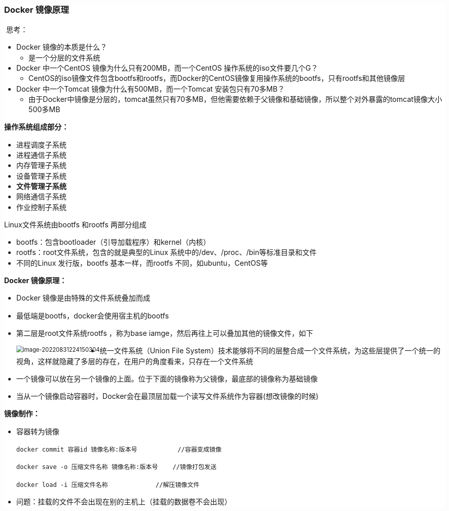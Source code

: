 ### Docker 镜像原理

​	思考：

- Docker 镜像的本质是什么？
  - 是一个分层的文件系统
- Docker 中一个CentOS 镜像为什么只有200MB，而一个CentOS 操作系统的iso文件要几个G？
  - CentOS的iso镜像文件包含bootfs和rootfs，而Docker的CentOS镜像复用操作系统的bootfs，只有rootfs和其他镜像层
- Docker 中一个Tomcat 镜像为什么有500MB，而一个Tomcat 安装包只有70多MB？
  - 由于Docker中镜像是分层的，tomcat虽然只有70多MB，但他需要依赖于父镜像和基础镜像，所以整个对外暴露的tomcat镜像大小500多MB

**操作系统组成部分：**

- 进程调度子系统
- 进程通信子系统
- 内存管理子系统
- 设备管理子系统
- **文件管理子系统**
- 网络通信子系统
- 作业控制子系统

Linux文件系统由bootfs 和rootfs 两部分组成

- bootfs：包含bootloader（引导加载程序）和kernel（内核）
- rootfs：root文件系统，包含的就是典型的Linux 系统中的/dev、/proc、/bin等标准目录和文件
- 不同的Linux 发行版，bootfs 基本一样，而rootfs 不同，如ubuntu，CentOS等

**Docker 镜像原理：**

- Docker 镜像是由特殊的文件系统叠加而成

- 最低端是bootfs，docker会使用宿主机的bootfs

- 第二层是root文件系统rootfs ，称为base iamge，然后再往上可以叠加其他的镜像文件，如下

  <img src="https://cdn.jsdelivr.net/gh/guaguaupup/cloudimg/data/image-20220831224150304.png" alt="image-20220831224150304" style="zoom:80%;float:left" />

- 统一文件系统（Union File System）技术能够将不同的层整合成一个文件系统，为这些层提供了一个统一的视角，这样就隐藏了多层的存在，在用户的角度看来，只存在一个文件系统

- 一个镜像可以放在另一个镜像的上面。位于下面的镜像称为父镜像，最底部的镜像称为基础镜像

- 当从一个镜像启动容器时，Docker会在最顶层加载一个读写文件系统作为容器(想改镜像的时候)

**镜像制作：**

- 容器转为镜像

  ```shell
  docker commit 容器id 镜像名称:版本号			//容器变成镜像
  ```

  ```shel
  docker save -o 压缩文件名称 镜像名称:版本号	//镜像打包发送
  ```

  ```shell
  docker load -i 压缩文件名称				//解压镜像文件
  ```

- 问题：挂载的文件不会出现在别的主机上（挂载的数据卷不会出现）
